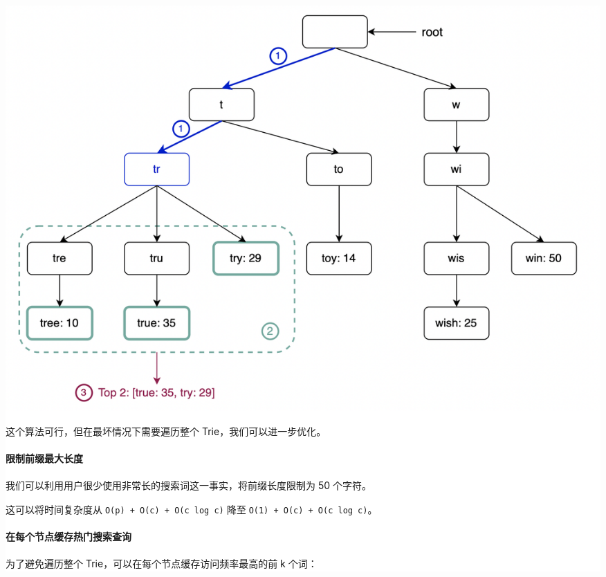 ![Trie 算法](../image/system-design-128.png)

这个算法可行，但在最坏情况下需要遍历整个 Trie，我们可以进一步优化。

#### 限制前缀最大长度

我们可以利用用户很少使用非常长的搜索词这一事实，将前缀长度限制为 50 个字符。

这可以将时间复杂度从 `O(p) + O(c) + O(c log c)` 降至 `O(1) + O(c) + O(c log c)`。

#### 在每个节点缓存热门搜索查询

为了避免遍历整个 Trie，可以在每个节点缓存访问频率最高的前 k 个词：
